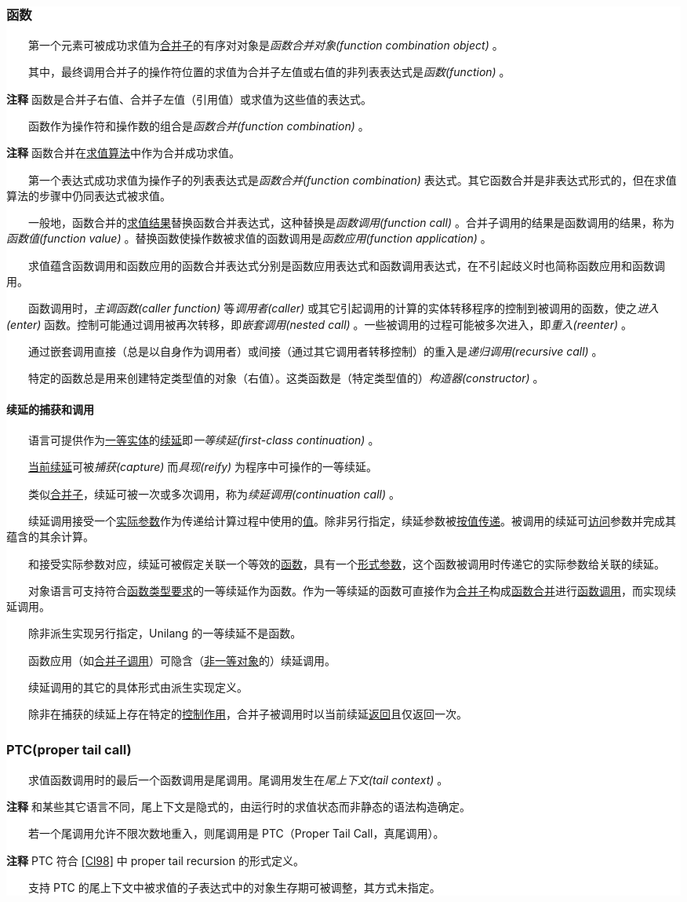 ### 函数

　　第一个元素可被成功求值为[合并子](#合并子)的有序对对象是*函数合并对象(function combination object)* 。

　　其中，最终调用合并子的操作符位置的求值为合并子左值或右值的非列表表达式是*函数(function)* 。

**注释** 函数是合并子右值、合并子左值（引用值）或求值为这些值的表达式。

　　函数作为操作符和操作数的组合是*函数合并(function combination)* 。

**注释** 函数合并在[求值算法](#求值算法)中作为合并成功求值。

　　第一个表达式成功求值为操作子的列表表达式是*函数合并(function combination)* 表达式。其它函数合并是非表达式形式的，但在求值算法的步骤中仍同表达式被求值。

　　一般地，函数合并的[求值结果](#求值算法)替换函数合并表达式，这种替换是*函数调用(function call)* 。合并子调用的结果是函数调用的结果，称为*函数值(function value)* 。替换函数使操作数被求值的函数调用是*函数应用(function application)* 。

　　求值蕴含函数调用和函数应用的函数合并表达式分别是函数应用表达式和函数调用表达式，在不引起歧义时也简称函数应用和函数调用。

　　函数调用时，*主调函数(caller function)* 等*调用者(caller)* 或其它引起调用的计算的实体转移程序的控制到被调用的函数，使之*进入(enter)* 函数。控制可能通过调用被再次转移，即*嵌套调用(nested call)* 。一些被调用的过程可能被多次进入，即*重入(reenter)* 。

　　通过嵌套调用直接（总是以自身作为调用者）或间接（通过其它调用者转移控制）的重入是*递归调用(recursive call)* 。

　　特定的函数总是用来创建特定类型值的对象（右值）。这类函数是（特定类型值的）*构造器(constructor)* 。

#### 续延的捕获和调用

　　语言可提供作为[一等实体](#基本语义概念)的[续延](#续延)即*一等续延(first-class continuation)* 。

　　[当前续延](#续延)可被*捕获(capture)* 而*具现(reify)* 为程序中可操作的一等续延。

　　类似[合并子](#合并子)，续延可被一次或多次调用，称为*续延调用(continuation call)* 。

　　续延调用接受一个[实际参数](#函数)作为传递给计算过程中使用的[值](#基本语义概念)。除非另行指定，续延参数被[按值传递](#求值策略)。被调用的续延可[访问](#基本语义概念)参数并完成其蕴含的其余计算。

　　和接受实际参数对应，续延可被假定关联一个等效的[函数](#函数)，具有一个[形式参数](#函数内部的变量)，这个函数被调用时传递它的实际参数给关联的续延。

　　对象语言可支持符合[函数类型要求](#函数)的一等续延作为函数。作为一等续延的函数可直接作为[合并子](#合并子)构成[函数合并](#函数)进行[函数调用](#函数)，而实现续延调用。

　　除非派生实现另行指定，Unilang 的一等续延不是函数。

　　函数应用（如[合并子调用](#合并子)）可隐含（[非一等对象](#一等实体)的）续延调用。

　　续延调用的其它的具体形式由派生实现定义。

　　除非在捕获的续延上存在特定的[控制作用](#基本语义概念)，合并子被调用时以当前续延[返回](#函数)且仅返回一次。

### PTC(proper tail call)

　　求值函数调用时的最后一个函数调用是尾调用。尾调用发生在*尾上下文(tail context)* 。

**注释** 和某些其它语言不同，尾上下文是隐式的，由运行时的求值状态而非静态的语法构造确定。

　　若一个尾调用允许不限次数地重入，则尾调用是 PTC（Proper Tail Call，真尾调用）。

**注释** PTC 符合 [[Cl98]](https://www.researchgate.net/profile/William_Clinger/publication/2728133_Proper_Tail_Recursion_and_Space_Efficiency/links/02e7e53624927461c8000000/Proper-Tail-Recursion-and-Space-Efficiency.pdf) 中 proper tail recursion 的形式定义。

　　支持 PTC 的尾上下文中被求值的子表达式中的对象生存期可被调整，其方式未指定。
